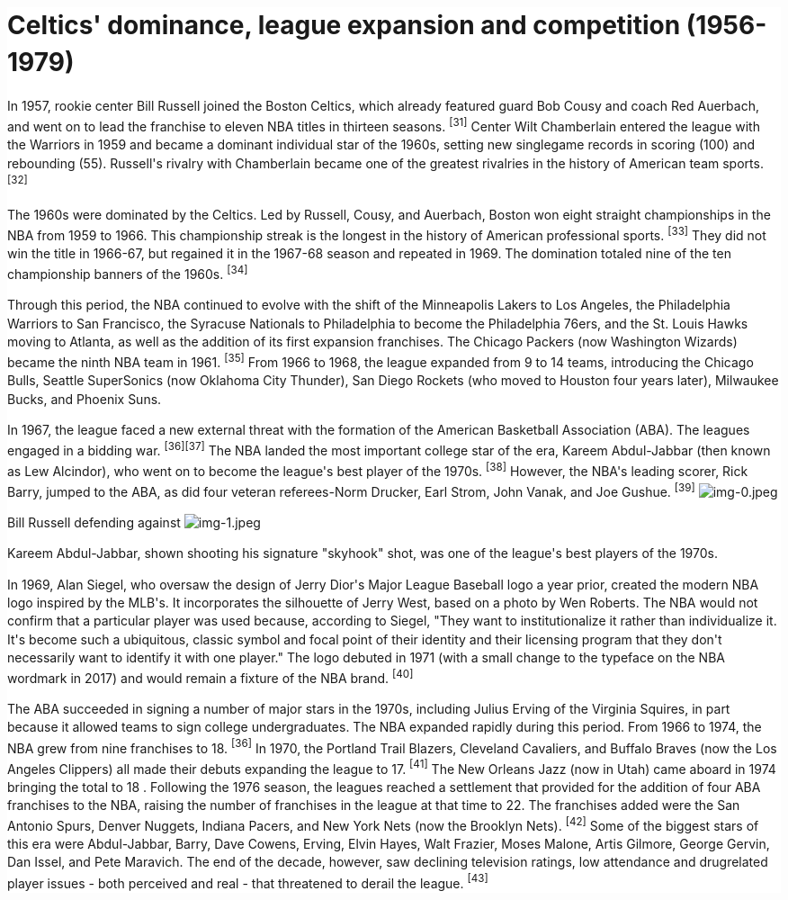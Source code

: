 # Celtics' dominance, league expansion and competition (1956-1979) 

In 1957, rookie center Bill Russell joined the Boston Celtics, which already featured guard Bob Cousy and coach Red Auerbach, and went on to lead the franchise to eleven NBA titles in thirteen seasons. ${ }^{[31]}$ Center Wilt Chamberlain entered the league with the Warriors in 1959 and became a dominant individual star of the 1960s, setting new singlegame records in scoring (100) and rebounding (55). Russell's rivalry with Chamberlain became one of the greatest rivalries in the history of American team sports. ${ }^{[32]}$

The 1960s were dominated by the Celtics. Led by Russell, Cousy, and Auerbach, Boston won eight straight championships in the NBA from 1959 to 1966. This championship streak is the longest in the history of American professional sports. ${ }^{[33]}$ They did not win the title in 1966-67, but regained it in the 1967-68 season and repeated in 1969. The domination totaled nine of the ten championship banners of the 1960s. ${ }^{[34]}$


Through this period, the NBA continued to evolve with the shift of the Minneapolis Lakers to Los Angeles, the Philadelphia Warriors to San Francisco, the Syracuse Nationals to Philadelphia to become the Philadelphia 76ers, and the St. Louis Hawks moving to Atlanta, as well as the addition of its first expansion franchises. The Chicago Packers (now Washington Wizards) became the ninth NBA team in 1961. ${ }^{[35]}$ From 1966 to 1968, the league expanded from 9 to 14 teams, introducing the Chicago Bulls, Seattle SuperSonics (now Oklahoma City Thunder), San Diego Rockets (who moved to Houston four years later), Milwaukee Bucks, and Phoenix Suns.

In 1967, the league faced a new external threat with the formation of the American Basketball Association (ABA). The leagues engaged in a bidding war. ${ }^{[36][37]}$ The NBA landed the most important college star of the era, Kareem Abdul-Jabbar (then known as Lew Alcindor), who went on to become the league's best player of the 1970s. ${ }^{[38]}$ However, the NBA's leading scorer, Rick Barry, jumped to the ABA, as did four veteran referees-Norm Drucker, Earl Strom, John Vanak, and Joe Gushue. ${ }^{[39]}$
![img-0.jpeg](img-0.jpeg)

Bill Russell defending against
![img-1.jpeg](img-1.jpeg)

Kareem Abdul-Jabbar, shown shooting his signature "skyhook" shot, was one of the league's best players of the 1970s.

In 1969, Alan Siegel, who oversaw the design of Jerry Dior's Major League Baseball logo a year prior, created the modern NBA logo inspired by the MLB's. It incorporates the silhouette of Jerry West, based on a photo by Wen Roberts. The NBA would not confirm that a particular player was used because, according to Siegel, "They want to institutionalize it rather than individualize it. It's become such a ubiquitous, classic symbol and focal point of their identity and their licensing program that they don't necessarily want to identify it with one player." The logo debuted in 1971 (with a small change to the typeface on the NBA wordmark in 2017) and would remain a fixture of the NBA brand. ${ }^{[40]}$

The ABA succeeded in signing a number of major stars in the 1970s, including Julius Erving of the Virginia Squires, in part because it allowed teams to sign college undergraduates. The NBA expanded rapidly during this period. From 1966 to 1974, the NBA grew from nine franchises to 18. ${ }^{[36]}$ In 1970, the Portland Trail Blazers, Cleveland Cavaliers, and Buffalo Braves (now the Los Angeles Clippers) all made their debuts expanding the league to 17. ${ }^{[41]}$ The New Orleans Jazz (now in Utah) came aboard in 1974 bringing the total to 18 . Following the 1976 season, the leagues reached a settlement that provided for the addition of four ABA franchises to the NBA, raising the number of franchises in the league at that time to 22. The franchises added were the San Antonio Spurs, Denver Nuggets, Indiana Pacers, and New York Nets (now the Brooklyn Nets). ${ }^{[42]}$ Some of the biggest stars of this era were Abdul-Jabbar, Barry, Dave Cowens, Erving, Elvin Hayes, Walt Frazier, Moses Malone, Artis Gilmore, George Gervin, Dan Issel, and Pete Maravich. The end of the decade, however, saw declining television ratings, low attendance and drugrelated player issues - both perceived and real - that threatened to derail the league. ${ }^{[43]}$
